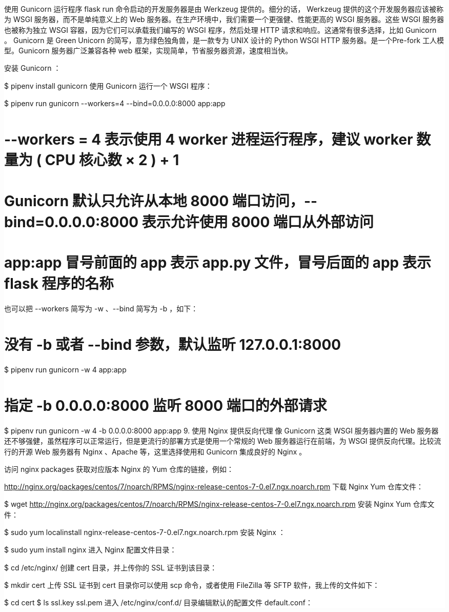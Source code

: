 使用 Gunicorn 运行程序
flask run 命令启动的开发服务器是由 Werkzeug 提供的。细分的话， Werkzeug 提供的这个开发服务器应该被称为 WSGI 服务器，而不是单纯意义上的 Web 服务器。在生产环境中，我们需要一个更强健、性能更高的 WSGI 服务器。这些 WSGI 服务器也被称为独立 WSGI 容器，因为它们可以承载我们编写的 WSGI 程序，然后处理 HTTP 请求和响应。这通常有很多选择，比如 Gunicorn 。 Gunicorn 是 Green Unicorn 的简写，意为绿色独角兽，是一款专为 UNIX 设计的 Python WSGI HTTP 服务器。是一个Pre-fork 工人模型。Gunicorn 服务器广泛兼容各种 web 框架，实现简单，节省服务器资源，速度相当快。

安装 Gunicorn ：

$ pipenv install gunicorn
使用 Gunicorn 运行一个 WSGI 程序：

$ pipenv run gunicorn --workers=4 --bind=0.0.0.0:8000 app:app
# --workers = 4 表示使用 4 worker 进程运行程序，建议 worker 数量为 ( CPU 核心数 × 2 ) + 1
# Gunicorn 默认只允许从本地 8000 端口访问，--bind=0.0.0.0:8000 表示允许使用 8000 端口从外部访问
# app:app 冒号前面的 app 表示 app.py 文件，冒号后面的 app 表示 flask 程序的名称
也可以把 --workers 简写为 -w 、--bind 简写为 -b ，如下：

# 没有 -b 或者 --bind 参数，默认监听 127.0.0.1:8000
$ pipenv run gunicorn -w 4 app:app

# 指定 -b 0.0.0.0:8000 监听 8000 端口的外部请求
$ pipenv run gunicorn -w 4 -b 0.0.0.0:8000 app:app
9. 使用 Nginx 提供反向代理
像 Gunicorn 这类 WSGI 服务器内置的 Web 服务器还不够强健，虽然程序可以正常运行，但是更流行的部署方式是使用一个常规的 Web 服务器运行在前端，为 WSGI 提供反向代理。比较流行的开源 Web 服务器有 Nginx 、Apache 等，这里选择使用和 Gunicorn 集成良好的 Nginx 。

访问 nginx packages 获取对应版本 Nginx 的 Yum 仓库的链接，例如：

http://nginx.org/packages/centos/7/noarch/RPMS/nginx-release-centos-7-0.el7.ngx.noarch.rpm
下载 Nginx Yum 仓库文件：

$ wget http://nginx.org/packages/centos/7/noarch/RPMS/nginx-release-centos-7-0.el7.ngx.noarch.rpm
安装 Nginx Yum 仓库文件：

$ sudo yum localinstall nginx-release-centos-7-0.el7.ngx.noarch.rpm
安装 Nginx ：

$ sudo yum install nginx
进入 Nginx 配置文件目录：

$ cd /etc/nginx/
创建 cert 目录，并上传你的 SSL 证书到该目录：

$ mkdir cert
上传 SSL 证书到 cert 目录你可以使用 scp 命令，或者使用 FileZilla 等 SFTP 软件，我上传的文件如下：

$ cd cert
$ ls
ssl.key  ssl.pem
进入 /etc/nginx/conf.d/ 目录编辑默认的配置文件 default.conf：
